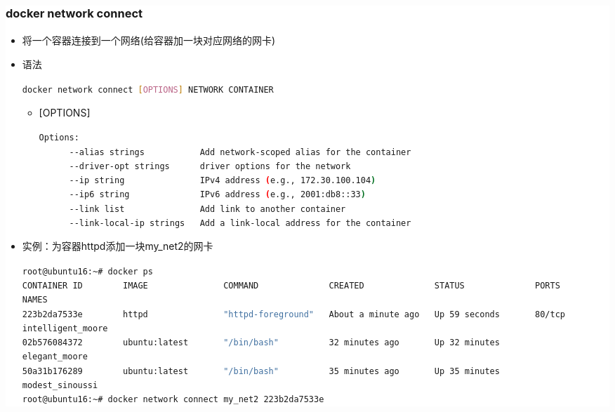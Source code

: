 ### docker network connect

+ 将一个容器连接到一个网络(给容器加一块对应网络的网卡)

+ 语法

  ```bash
  docker network connect [OPTIONS] NETWORK CONTAINER
  ```

  + [OPTIONS]

    ```bash
    Options:
          --alias strings           Add network-scoped alias for the container
          --driver-opt strings      driver options for the network
          --ip string               IPv4 address (e.g., 172.30.100.104)
          --ip6 string              IPv6 address (e.g., 2001:db8::33)
          --link list               Add link to another container
          --link-local-ip strings   Add a link-local address for the container
    ```

+ 实例：为容器httpd添加一块my_net2的网卡

  ```bash
  root@ubuntu16:~# docker ps
  CONTAINER ID        IMAGE               COMMAND              CREATED              STATUS              PORTS               NAMES
  223b2da7533e        httpd               "httpd-foreground"   About a minute ago   Up 59 seconds       80/tcp              intelligent_moore
  02b576084372        ubuntu:latest       "/bin/bash"          32 minutes ago       Up 32 minutes                           elegant_moore
  50a31b176289        ubuntu:latest       "/bin/bash"          35 minutes ago       Up 35 minutes                           modest_sinoussi
  root@ubuntu16:~# docker network connect my_net2 223b2da7533e
  ```

  

